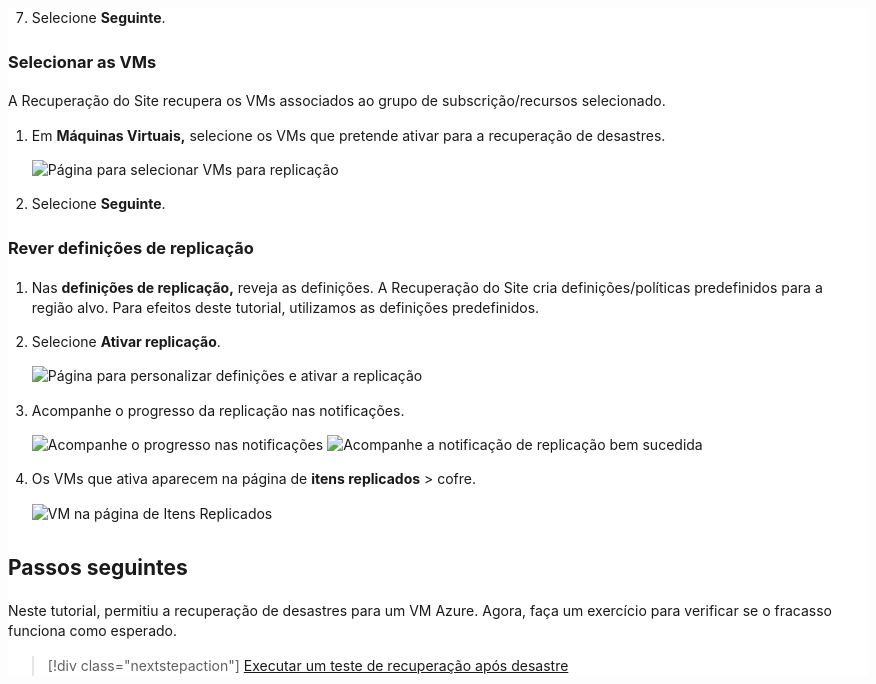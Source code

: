 7. Selecione **Seguinte**.

### <a name="select-the-vms"></a>Selecionar as VMs

A Recuperação do Site recupera os VMs associados ao grupo de subscrição/recursos selecionado.

1. Em **Máquinas Virtuais,** selecione os VMs que pretende ativar para a recuperação de desastres.

     ![Página para selecionar VMs para replicação](./media/azure-to-azure-tutorial-enable-replication/select-vm.png)

2. Selecione **Seguinte**.

### <a name="review-replication-settings"></a>Rever definições de replicação

1. Nas **definições de replicação,** reveja as definições. A Recuperação do Site cria definições/políticas predefinidos para a região alvo. Para efeitos deste tutorial, utilizamos as definições predefinidos.
2. Selecione **Ativar replicação**.

    ![Página para personalizar definições e ativar a replicação](./media/azure-to-azure-tutorial-enable-replication/enable-vm-replication.png)   

3. Acompanhe o progresso da replicação nas notificações.

     ![Acompanhe o progresso nas notificações ](./media/azure-to-azure-tutorial-enable-replication/notification.png) ![ Acompanhe a notificação de replicação bem sucedida](./media/azure-to-azure-tutorial-enable-replication/notification-success.png)

4. Os VMs que ativa aparecem na página de **itens replicados** > cofre.

    ![VM na página de Itens Replicados](./media/azure-to-azure-tutorial-enable-replication/replicated-items.png)


## <a name="next-steps"></a>Passos seguintes

Neste tutorial, permitiu a recuperação de desastres para um VM Azure. Agora, faça um exercício para verificar se o fracasso funciona como esperado.

> [!div class="nextstepaction"]
> [Executar um teste de recuperação após desastre](azure-to-azure-tutorial-dr-drill.md)

